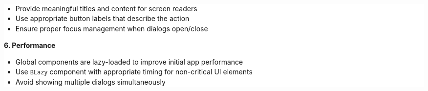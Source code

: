 - Provide meaningful titles and content for screen readers
- Use appropriate button labels that describe the action
- Ensure proper focus management when dialogs open/close

**6. Performance**

- Global components are lazy-loaded to improve initial app performance
- Use `BLazy` component with appropriate timing for non-critical UI elements
- Avoid showing multiple dialogs simultaneously
